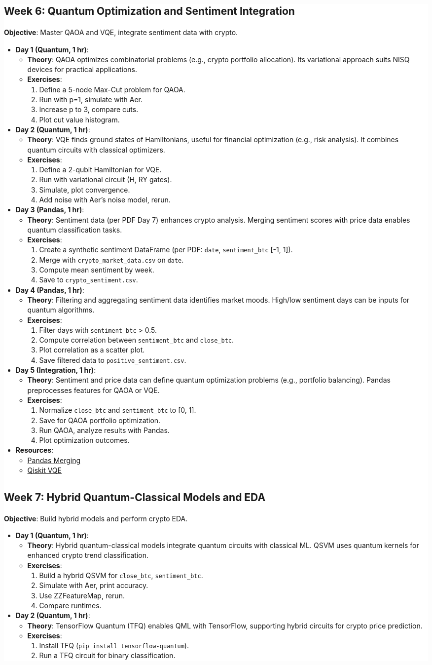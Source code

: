 ## Week 6: Quantum Optimization and Sentiment Integration
**Objective**: Master QAOA and VQE, integrate sentiment data with crypto.
- **Day 1 (Quantum, 1 hr)**:
  - **Theory**: QAOA optimizes combinatorial problems (e.g., crypto portfolio allocation). Its variational approach suits NISQ devices for practical applications.
  - **Exercises**:
    1. Define a 5-node Max-Cut problem for QAOA.
    2. Run with p=1, simulate with Aer.
    3. Increase p to 3, compare cuts.
    4. Plot cut value histogram.
- **Day 2 (Quantum, 1 hr)**:
  - **Theory**: VQE finds ground states of Hamiltonians, useful for financial optimization (e.g., risk analysis). It combines quantum circuits with classical optimizers.
  - **Exercises**:
    1. Define a 2-qubit Hamiltonian for VQE.
    2. Run with variational circuit (H, RY gates).
    3. Simulate, plot convergence.
    4. Add noise with Aer’s noise model, rerun.
- **Day 3 (Pandas, 1 hr)**:
  - **Theory**: Sentiment data (per PDF Day 7) enhances crypto analysis. Merging sentiment scores with price data enables quantum classification tasks.
  - **Exercises**:
    1. Create a synthetic sentiment DataFrame (per PDF: `date`, `sentiment_btc` [-1, 1]).
    2. Merge with `crypto_market_data.csv` on `date`.
    3. Compute mean sentiment by week.
    4. Save to `crypto_sentiment.csv`.
- **Day 4 (Pandas, 1 hr)**:
  - **Theory**: Filtering and aggregating sentiment data identifies market moods. High/low sentiment days can be inputs for quantum algorithms.
  - **Exercises**:
    1. Filter days with `sentiment_btc` > 0.5.
    2. Compute correlation between `sentiment_btc` and `close_btc`.
    3. Plot correlation as a scatter plot.
    4. Save filtered data to `positive_sentiment.csv`.
- **Day 5 (Integration, 1 hr)**:
  - **Theory**: Sentiment and price data can define quantum optimization problems (e.g., portfolio balancing). Pandas preprocesses features for QAOA or VQE.
  - **Exercises**:
    1. Normalize `close_btc` and `sentiment_btc` to [0, 1].
    2. Save for QAOA portfolio optimization.
    3. Run QAOA, analyze results with Pandas.
    4. Plot optimization outcomes.
- **Resources**:
  - [Pandas Merging](https://pandas.pydata.org/docs/user_guide/merging.html)
  - [Qiskit VQE](https://qiskit.org/learn/course/algorithm-design/variational-quantum-eigensolver)

## Week 7: Hybrid Quantum-Classical Models and EDA
**Objective**: Build hybrid models and perform crypto EDA.
- **Day 1 (Quantum, 1 hr)**:
  - **Theory**: Hybrid quantum-classical models integrate quantum circuits with classical ML. QSVM uses quantum kernels for enhanced crypto trend classification.
  - **Exercises**:
    1. Build a hybrid QSVM for `close_btc`, `sentiment_btc`.
    2. Simulate with Aer, print accuracy.
    3. Use ZZFeatureMap, rerun.
    4. Compare runtimes.
- **Day 2 (Quantum, 1 hr)**:
  - **Theory**: TensorFlow Quantum (TFQ) enables QML with TensorFlow, supporting hybrid circuits for crypto price prediction.
  - **Exercises**:
    1. Install TFQ (`pip install tensorflow-quantum`).
    2. Run a TFQ circuit for binary classification.